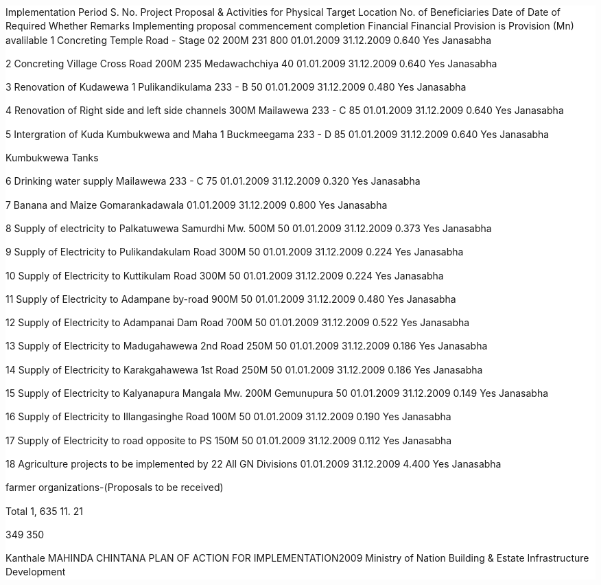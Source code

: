Implementation Period S. No. Project Proposal & Activities for Physical Target Location No. of Beneficiaries Date of Date of Required Whether Remarks Implementing proposal commencement completion Financial Financial Provision is Provision (Mn) avalilable 1 Concreting Temple Road - Stage 02 200M 231 800 01.01.2009 31.12.2009 0.640 Yes Janasabha

2 Concreting Village Cross Road 200M 235 Medawachchiya 40 01.01.2009 31.12.2009 0.640 Yes Janasabha

3 Renovation of Kudawewa 1 Pulikandikulama 233 - B 50 01.01.2009 31.12.2009 0.480 Yes Janasabha

4 Renovation of Right side and left side channels 300M Mailawewa 233 - C 85 01.01.2009 31.12.2009 0.640 Yes Janasabha

5 Intergration of Kuda Kumbukwewa and Maha 1 Buckmeegama 233 - D 85 01.01.2009 31.12.2009 0.640 Yes Janasabha

Kumbukwewa Tanks

6 Drinking water supply Mailawewa 233 - C 75 01.01.2009 31.12.2009 0.320 Yes Janasabha

7 Banana and Maize Gomarankadawala 01.01.2009 31.12.2009 0.800 Yes Janasabha

8 Supply of electricity to Palkatuwewa Samurdhi Mw. 500M 50 01.01.2009 31.12.2009 0.373 Yes Janasabha

9 Supply of Electricity to Pulikandakulam Road 300M 50 01.01.2009 31.12.2009 0.224 Yes Janasabha

10 Supply of Electricity to Kuttikulam Road 300M 50 01.01.2009 31.12.2009 0.224 Yes Janasabha

11 Supply of Electricity to Adampane by-road 900M 50 01.01.2009 31.12.2009 0.480 Yes Janasabha

12 Supply of Electricity to Adampanai Dam Road 700M 50 01.01.2009 31.12.2009 0.522 Yes Janasabha

13 Supply of Electricity to Madugahawewa 2nd Road 250M 50 01.01.2009 31.12.2009 0.186 Yes Janasabha

14 Supply of Electricity to Karakgahawewa 1st Road 250M 50 01.01.2009 31.12.2009 0.186 Yes Janasabha

15 Supply of Electricity to Kalyanapura Mangala Mw. 200M Gemunupura 50 01.01.2009 31.12.2009 0.149 Yes Janasabha

16 Supply of Electricity to Illangasinghe Road 100M 50 01.01.2009 31.12.2009 0.190 Yes Janasabha

17 Supply of Electricity to road opposite to PS 150M 50 01.01.2009 31.12.2009 0.112 Yes Janasabha

18 Agriculture projects to be implemented by 22 All GN Divisions 01.01.2009 31.12.2009 4.400 Yes Janasabha

farmer organizations-(Proposals to be received)

Total 1, 635 11. 21

349 350

Kanthale MAHINDA CHINTANA PLAN OF ACTION FOR IMPLEMENTATION2009 Ministry of Nation Building & Estate Infrastructure Development
